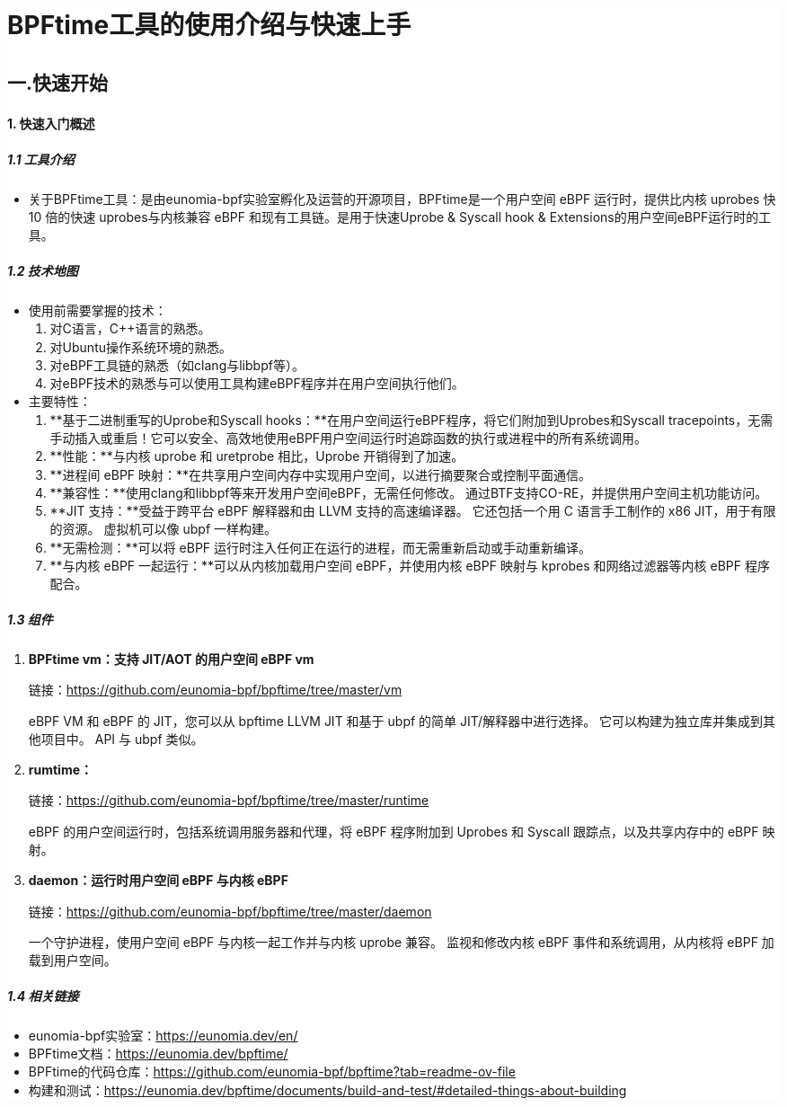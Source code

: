 

#  BPFtime工具的使用介绍与快速上手

## 一.快速开始

#### 1. 快速入门概述

##### 1.1 工具介绍

- 关于BPFtime工具：是由eunomia-bpf实验室孵化及运营的开源项目，BPFtime是一个用户空间 eBPF 运行时，提供比内核 uprobes 快 10 倍的快速 uprobes与内核兼容 eBPF 和现有工具链。是用于快速Uprobe & Syscall hook & Extensions的用户空间eBPF运行时的工具。

##### 1.2 技术地图

- 使用前需要掌握的技术：
  1. 对C语言，C++语言的熟悉。
  2. 对Ubuntu操作系统环境的熟悉。
  3. 对eBPF工具链的熟悉（如clang与libbpf等）。
  4. 对eBPF技术的熟悉与可以使用工具构建eBPF程序并在用户空间执行他们。
- 主要特性：
  1. **基于二进制重写的Uprobe和Syscall hooks：**在用户空间运行eBPF程序，将它们附加到Uprobes和Syscall tracepoints，无需手动插入或重启！它可以安全、高效地使用eBPF用户空间运行时追踪函数的执行或进程中的所有系统调用。
  2. **性能：**与内核 uprobe 和 uretprobe 相比，Uprobe 开销得到了加速。
  3. **进程间 eBPF 映射：**在共享用户空间内存中实现用户空间，以进行摘要聚合或控制平面通信。
  4. **兼容性：**使用clang和libbpf等来开发用户空间eBPF，无需任何修改。 通过BTF支持CO-RE，并提供用户空间主机功能访问。
  5. **JIT 支持：**受益于跨平台 eBPF 解释器和由 LLVM 支持的高速编译器。 它还包括一个用 C 语言手工制作的 x86 JIT，用于有限的资源。 虚拟机可以像 ubpf 一样构建。
  6. **无需检测：**可以将 eBPF 运行时注入任何正在运行的进程，而无需重新启动或手动重新编译。
  7. **与内核 eBPF 一起运行：**可以从内核加载用户空间 eBPF，并使用内核 eBPF 映射与 kprobes 和网络过滤器等内核 eBPF 程序配合。

##### 1.3 组件

1. **BPFtime vm：支持 JIT/AOT 的用户空间 eBPF vm**

   链接：https://github.com/eunomia-bpf/bpftime/tree/master/vm

   eBPF VM 和 eBPF 的 JIT，您可以从 bpftime LLVM JIT 和基于 ubpf 的简单 JIT/解释器中进行选择。 它可以构建为独立库并集成到其他项目中。 API 与 ubpf 类似。

2. **rumtime：**

   链接：https://github.com/eunomia-bpf/bpftime/tree/master/runtime

   eBPF 的用户空间运行时，包括系统调用服务器和代理，将 eBPF 程序附加到 Uprobes 和 Syscall 跟踪点，以及共享内存中的 eBPF 映射。

3. **daemon：运行时用户空间 eBPF 与内核 eBPF**

   链接：https://github.com/eunomia-bpf/bpftime/tree/master/daemon

   一个守护进程，使用户空间 eBPF 与内核一起工作并与内核 uprobe 兼容。 监视和修改内核 eBPF 事件和系统调用，从内核将 eBPF 加载到用户空间。

##### 1.4 相关链接

- eunomia-bpf实验室：https://eunomia.dev/en/
- BPFtime文档：https://eunomia.dev/bpftime/
- BPFtime的代码仓库：https://github.com/eunomia-bpf/bpftime?tab=readme-ov-file
- 构建和测试：https://eunomia.dev/bpftime/documents/build-and-test/#detailed-things-about-building 
